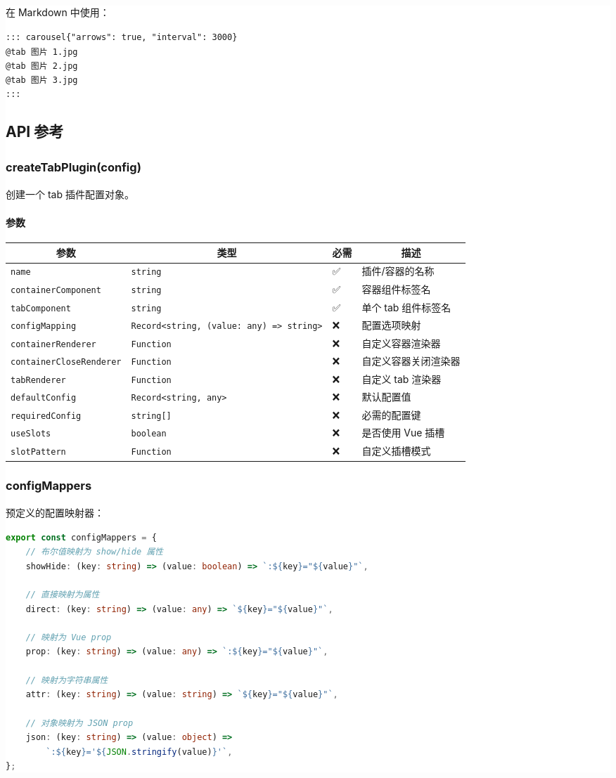 在 Markdown 中使用：

```markdown
::: carousel{"arrows": true, "interval": 3000}
@tab 图片 1.jpg
@tab 图片 2.jpg  
@tab 图片 3.jpg
:::
```

## API 参考

### createTabPlugin(config)

创建一个 tab 插件配置对象。

#### 参数

| 参数                     | 类型                                     | 必需 | 描述                 |
| ------------------------ | ---------------------------------------- | ---- | -------------------- |
| `name`                   | `string`                                 | ✅   | 插件/容器的名称      |
| `containerComponent`     | `string`                                 | ✅   | 容器组件标签名       |
| `tabComponent`           | `string`                                 | ✅   | 单个 tab 组件标签名  |
| `configMapping`          | `Record<string, (value: any) => string>` | ❌   | 配置选项映射         |
| `containerRenderer`      | `Function`                               | ❌   | 自定义容器渲染器     |
| `containerCloseRenderer` | `Function`                               | ❌   | 自定义容器关闭渲染器 |
| `tabRenderer`            | `Function`                               | ❌   | 自定义 tab 渲染器    |
| `defaultConfig`          | `Record<string, any>`                    | ❌   | 默认配置值           |
| `requiredConfig`         | `string[]`                               | ❌   | 必需的配置键         |
| `useSlots`               | `boolean`                                | ❌   | 是否使用 Vue 插槽    |
| `slotPattern`            | `Function`                               | ❌   | 自定义插槽模式       |

### configMappers

预定义的配置映射器：

```typescript
export const configMappers = {
    // 布尔值映射为 show/hide 属性
    showHide: (key: string) => (value: boolean) => `:${key}="${value}"`,

    // 直接映射为属性
    direct: (key: string) => (value: any) => `${key}="${value}"`,

    // 映射为 Vue prop
    prop: (key: string) => (value: any) => `:${key}="${value}"`,

    // 映射为字符串属性
    attr: (key: string) => (value: string) => `${key}="${value}"`,

    // 对象映射为 JSON prop
    json: (key: string) => (value: object) =>
        `:${key}='${JSON.stringify(value)}'`,
};
```
